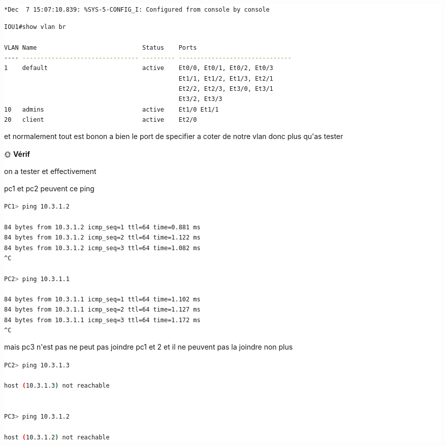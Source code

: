 ```bash
*Dec  7 15:07:10.839: %SYS-5-CONFIG_I: Configured from console by console
```

```bash
IOU1#show vlan br

VLAN Name                             Status    Ports
---- -------------------------------- --------- -------------------------------
1    default                          active    Et0/0, Et0/1, Et0/2, Et0/3
                                                Et1/1, Et1/2, Et1/3, Et2/1
                                                Et2/2, Et2/3, Et3/0, Et3/1
                                                Et3/2, Et3/3
10   admins                           active    Et1/0 Et1/1
20   client                           active    Et2/0
```
et normalement tout est bonon a bien le port de specifier a coter de notre vlan donc plus qu'as tester 

🌞 **Vérif**

on a tester et effectivement 

pc1 et pc2 peuvent ce ping 

```bash
PC1> ping 10.3.1.2

84 bytes from 10.3.1.2 icmp_seq=1 ttl=64 time=0.881 ms
84 bytes from 10.3.1.2 icmp_seq=2 ttl=64 time=1.122 ms
84 bytes from 10.3.1.2 icmp_seq=3 ttl=64 time=1.082 ms
^C

PC2> ping 10.3.1.1

84 bytes from 10.3.1.1 icmp_seq=1 ttl=64 time=1.102 ms
84 bytes from 10.3.1.1 icmp_seq=2 ttl=64 time=1.127 ms
84 bytes from 10.3.1.1 icmp_seq=3 ttl=64 time=1.172 ms
^C
```

mais pc3 n'est pas ne peut pas joindre pc1 et 2 et il ne peuvent pas la joindre non plus

```bash
PC2> ping 10.3.1.3

host (10.3.1.3) not reachable


PC3> ping 10.3.1.2

host (10.3.1.2) not reachable
```
